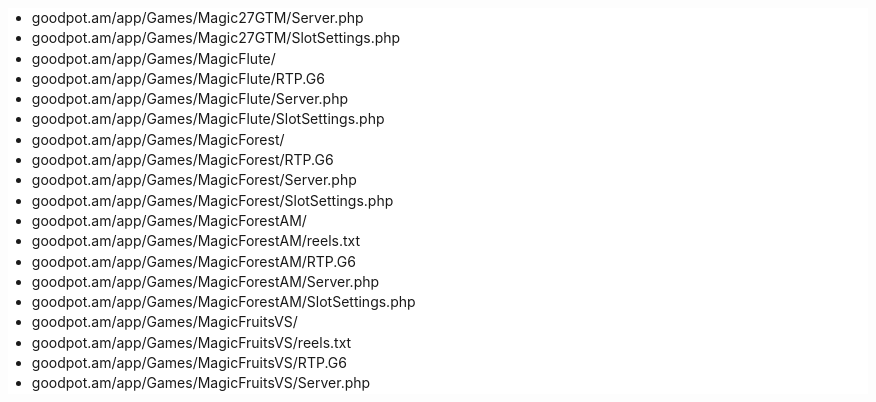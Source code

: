 - goodpot.am/app/Games/Magic27GTM/Server.php
- goodpot.am/app/Games/Magic27GTM/SlotSettings.php
- goodpot.am/app/Games/MagicFlute/
- goodpot.am/app/Games/MagicFlute/RTP.G6
- goodpot.am/app/Games/MagicFlute/Server.php
- goodpot.am/app/Games/MagicFlute/SlotSettings.php
- goodpot.am/app/Games/MagicForest/
- goodpot.am/app/Games/MagicForest/RTP.G6
- goodpot.am/app/Games/MagicForest/Server.php
- goodpot.am/app/Games/MagicForest/SlotSettings.php
- goodpot.am/app/Games/MagicForestAM/
- goodpot.am/app/Games/MagicForestAM/reels.txt
- goodpot.am/app/Games/MagicForestAM/RTP.G6
- goodpot.am/app/Games/MagicForestAM/Server.php
- goodpot.am/app/Games/MagicForestAM/SlotSettings.php
- goodpot.am/app/Games/MagicFruitsVS/
- goodpot.am/app/Games/MagicFruitsVS/reels.txt
- goodpot.am/app/Games/MagicFruitsVS/RTP.G6
- goodpot.am/app/Games/MagicFruitsVS/Server.php
